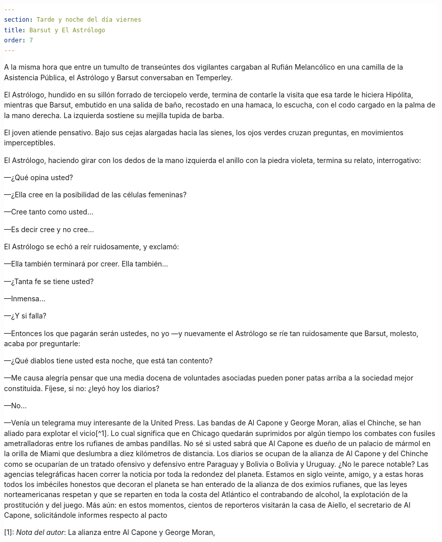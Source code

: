 ```yaml
---
section: Tarde y noche del día viernes
title: Barsut y El Astrólogo
order: 7
---
```


A la misma hora que entre un tumulto de transeúntes dos vigilantes
cargaban al Rufián Melancólico en una camilla de la Asistencia Pública,
el Astrólogo y Barsut conversaban en Temperley.

El Astrólogo, hundido en su sillón forrado de terciopelo verde, termina
de contarle la visita que esa tarde le hiciera Hipólita, mientras que
Barsut, embutido en una salida de baño, recostado en una hamaca, lo
escucha, con el codo cargado en la palma de la mano derecha. La
izquierda sostiene su mejilla tupida de barba.

El joven atiende pensativo. Bajo sus cejas alargadas hacia las sienes,
los ojos verdes cruzan preguntas, en movimientos imperceptibles.

El Astrólogo, haciendo girar con los dedos de la mano izquierda el
anillo con la piedra violeta, termina su relato, interrogativo:

—¿Qué opina usted?

—¿Ella cree en la posibilidad de las células femeninas?

—Cree tanto como usted…

—Es decir cree y no cree…

El Astrólogo se echó a reír ruidosamente, y exclamó:

—Ella también terminará por creer. Ella también…

—¿Tanta fe se tiene usted?

—Inmensa…

—¿Y si falla?

—Entonces los que pagarán serán ustedes, no yo —y nuevamente el
Astrólogo se ríe tan ruidosamente que Barsut, molesto, acaba por
preguntarle:

—¿Qué diablos tiene usted esta noche, que está tan contento?

—Me causa alegría pensar que una media docena de voluntades asociadas
pueden poner patas arriba a la sociedad mejor constituida. Fíjese, si
no: ¿leyó hoy los diarios?

—No…

—Venía un telegrama muy interesante de la United Press. Las bandas de Al
Capone y George Moran, alias el Chinche, se han aliado para explotar el
vicio[^1]. Lo cual significa que en Chicago quedarán suprimidos
por algún tiempo los combates con fusiles ametralladoras entre los
rufianes de ambas pandillas. No sé si usted sabrá que Al Capone es dueño
de un palacio de mármol en la orilla de Miami que deslumbra a diez
kilómetros de distancia. Los diarios se ocupan de la alianza de Al
Capone y del Chinche como se ocuparían de un tratado ofensivo y
defensivo entre Paraguay y Bolivia o Bolivia y Uruguay. ¿No le parece
notable? Las agencias telegráficas hacen correr la noticia por toda la
redondez del planeta. Estamos en siglo veinte, amigo, y a estas horas
todos los imbéciles honestos que decoran el planeta se han enterado de
la alianza de dos eximios rufianes, que las leyes norteamericanas
respetan y que se reparten en toda la costa del Atlántico el contrabando
de alcohol, la explotación de la prostitución y del juego. Más aún: en
estos momentos, cientos de reporteros visitarán la casa de Aiello, el
secretario de Al Capone, solicitándole informes respecto al pacto

[1]: *Nota del autor*: La alianza entre Al Capone y George Moran,